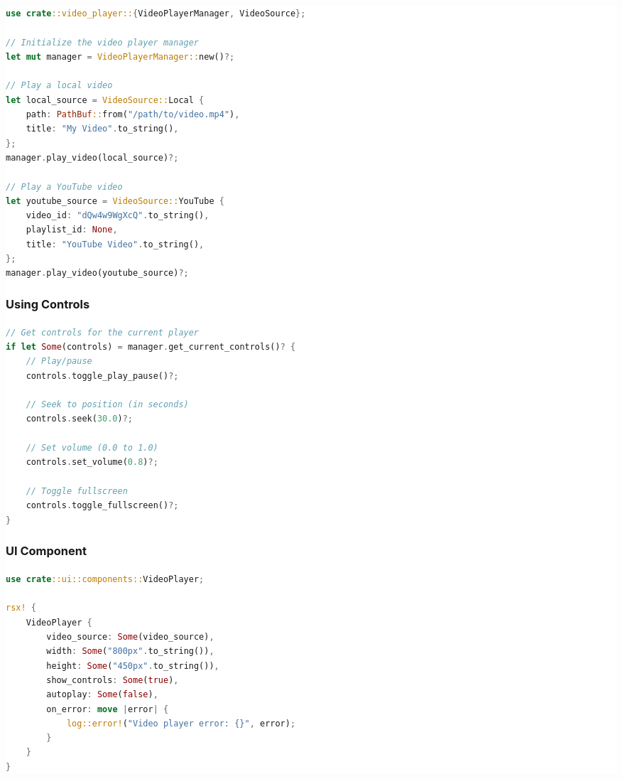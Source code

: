 ```rust
use crate::video_player::{VideoPlayerManager, VideoSource};

// Initialize the video player manager
let mut manager = VideoPlayerManager::new()?;

// Play a local video
let local_source = VideoSource::Local {
    path: PathBuf::from("/path/to/video.mp4"),
    title: "My Video".to_string(),
};
manager.play_video(local_source)?;

// Play a YouTube video
let youtube_source = VideoSource::YouTube {
    video_id: "dQw4w9WgXcQ".to_string(),
    playlist_id: None,
    title: "YouTube Video".to_string(),
};
manager.play_video(youtube_source)?;
```

### Using Controls

```rust
// Get controls for the current player
if let Some(controls) = manager.get_current_controls()? {
    // Play/pause
    controls.toggle_play_pause()?;
    
    // Seek to position (in seconds)
    controls.seek(30.0)?;
    
    // Set volume (0.0 to 1.0)
    controls.set_volume(0.8)?;
    
    // Toggle fullscreen
    controls.toggle_fullscreen()?;
}
```

### UI Component

```rust
use crate::ui::components::VideoPlayer;

rsx! {
    VideoPlayer {
        video_source: Some(video_source),
        width: Some("800px".to_string()),
        height: Some("450px".to_string()),
        show_controls: Some(true),
        autoplay: Some(false),
        on_error: move |error| {
            log::error!("Video player error: {}", error);
        }
    }
}
```

